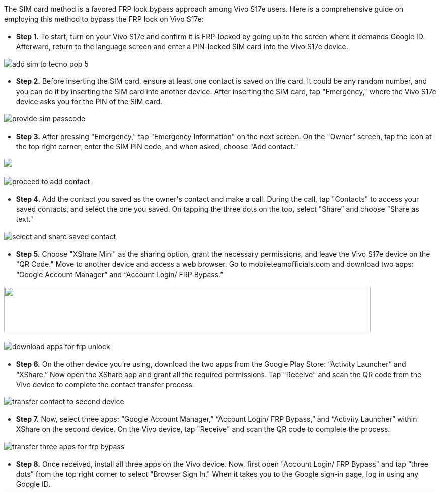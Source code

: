 The SIM card method is a favored FRP lock bypass approach among Vivo S17e users. Here is a comprehensive guide on employing this method to bypass the FRP lock on Vivo S17e:

- **Step 1.** To start, turn on your Vivo S17e and confirm it is FRP-locked by going up to the screen where it demands Google ID. Afterward, return to the language screen and enter a PIN-locked SIM card into the Vivo S17e device.

![add sim to tecno pop 5](https://images.wondershare.com/drfone/article/2024/01/guide-to-tecno-pop-5-frp-bypass-with-best-methods-4.jpg)

- **Step 2.** Before inserting the SIM card, ensure at least one contact is saved on the card. It could be any random number, and you can do it by inserting the SIM card into another device. After inserting the SIM card, tap "Emergency," where the Vivo S17e device asks you for the PIN of the SIM card.

![provide sim passcode](https://images.wondershare.com/drfone/article/2024/01/guide-to-tecno-pop-5-frp-bypass-with-best-methods-5.jpg)

- **Step 3.** After pressing "Emergency," tap "Emergency Information" on the next screen. On the "Owner" screen, tap the icon at the top right corner, enter the SIM PIN code, and when asked, choose "Add contact."


<a href="https://secure.2checkout.com/order/checkout.php?PRODS=3727260&QTY=1&AFFILIATE=108875&CART=1"><img src="http://www.aiseesoft.com/avangate/30p/banner.jpg" border="0"></a>

![proceed to add contact](https://images.wondershare.com/drfone/article/2024/01/guide-to-tecno-pop-5-frp-bypass-with-best-methods-6.jpg)

- **Step 4.** Add the contact you saved as the owner's contact and make a call. During the call, tap "Contacts" to access your saved contacts, and select the one you saved. On tapping the three dots on the top, select "Share” and choose "Share as text."

![select and share saved contact](https://images.wondershare.com/drfone/article/2024/01/guide-to-tecno-pop-5-frp-bypass-with-best-methods-7.jpg)

- **Step 5.** Choose "XShare Mini" as the sharing option, grant the necessary permissions, and leave the Vivo S17e device on the "QR Code." Move to another device and access a web browser. Go to mobileteamofficials.com and download two apps: “Google Account Manager” and “Account Login/ FRP Bypass.”


<a href="https://newchic.sjv.io/c/5597632/1659704/14420" target="_top" id="1659704"><img src="//a.impactradius-go.com/display-ad/14420-1659704" border="0" alt="" width="728" height="90"/></a><img height="0" width="0" src="https://imp.pxf.io/i/5597632/1659704/14420" style="position:absolute;visibility:hidden;" border="0" />

![download apps for frp unlock](https://images.wondershare.com/drfone/article/2024/01/guide-to-tecno-pop-5-frp-bypass-with-best-methods-8.jpg)

- **Step 6.** On the other device you’re using, download the two apps from the Google Play Store: “Activity Launcher” and “XShare.” Now open the XShare app and grant all the required permissions. Tap "Receive" and scan the QR code from the Vivo device to complete the contact transfer process.

![transfer contact to second device](https://images.wondershare.com/drfone/article/2024/01/guide-to-tecno-pop-5-frp-bypass-with-best-methods-9.jpg)

- **Step 7.** Now, select three apps: “Google Account Manager,” “Account Login/ FRP Bypass,” and “Activity Launcher” within XShare on the second device. On the Vivo device, tap "Receive" and scan the QR code to complete the process.

![transfer three apps for frp bypass](https://images.wondershare.com/drfone/article/2024/01/guide-to-tecno-pop-5-frp-bypass-with-best-methods-10.jpg)

- **Step 8.** Once received, install all three apps on the Vivo device. Now, first open "Account Login/ FRP Bypass" and tap “three dots” from the top right corner to select "Browser Sign In." When it takes you to the Google sign-in page, log in using any Google ID.
